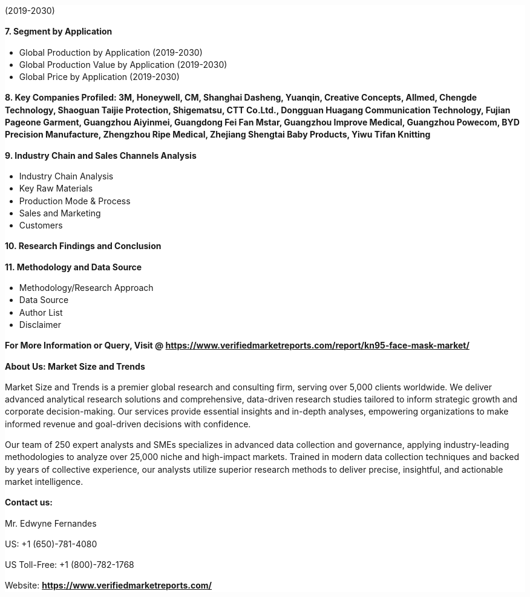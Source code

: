 (2019-2030)</li></ul><p><strong>7. Segment by Application</strong></p><ul><li>Global Production by Application (2019-2030)</li><li>Global Production Value by Application (2019-2030)</li><li>Global Price by Application (2019-2030)</li></ul><p><strong>8. Key Companies Profiled: 3M, Honeywell, CM, Shanghai Dasheng, Yuanqin, Creative Concepts, Allmed, Chengde Technology, Shaoguan Taijie Protection, Shigematsu, CTT Co.Ltd., Dongguan Huagang Communication Technology, Fujian Pageone Garment, Guangzhou Aiyinmei, Guangdong Fei Fan Mstar, Guangzhou Improve Medical, Guangzhou Powecom, BYD Precision Manufacture, Zhengzhou Ripe Medical, Zhejiang Shengtai Baby Products, Yiwu Tifan Knitting</strong></p><p><strong>9. Industry Chain and Sales Channels Analysis</strong></p><ul><li>Industry Chain Analysis</li><li>Key Raw Materials</li><li>Production Mode &amp; Process</li><li>Sales and Marketing</li><li>Customers</li></ul><p><strong>10. Research Findings and Conclusion</strong></p><p><strong>11. Methodology and Data Source</strong></p><ul><li>Methodology/Research Approach</li><li>Data Source</li><li>Author List</li><li>Disclaimer</li></ul></p><p><strong>For More Information or Query, Visit @ <a href="https://www.verifiedmarketreports.com/report/kn95-face-mask-market/">https://www.verifiedmarketreports.com/report/kn95-face-mask-market/</a></strong></p><p><strong>About Us: Market Size and Trends</strong></p><p>Market Size and Trends is a premier global research and consulting firm, serving over 5,000 clients worldwide. We deliver advanced analytical research solutions and comprehensive, data-driven research studies tailored to inform strategic growth and corporate decision-making. Our services provide essential insights and in-depth analyses, empowering organizations to make informed revenue and goal-driven decisions with confidence.</p><p>Our team of 250 expert analysts and SMEs specializes in advanced data collection and governance, applying industry-leading methodologies to analyze over 25,000 niche and high-impact markets. Trained in modern data collection techniques and backed by years of collective experience, our analysts utilize superior research methods to deliver precise, insightful, and actionable market intelligence.</p><p><strong>Contact us:</strong></p><p>Mr. Edwyne Fernandes</p><p>US: +1 (650)-781-4080</p><p>US Toll-Free: +1 (800)-782-1768</p><p>Website: <strong><a href="https://www.verifiedmarketreports.com/">https://www.verifiedmarketreports.com/</a></strong></p>
